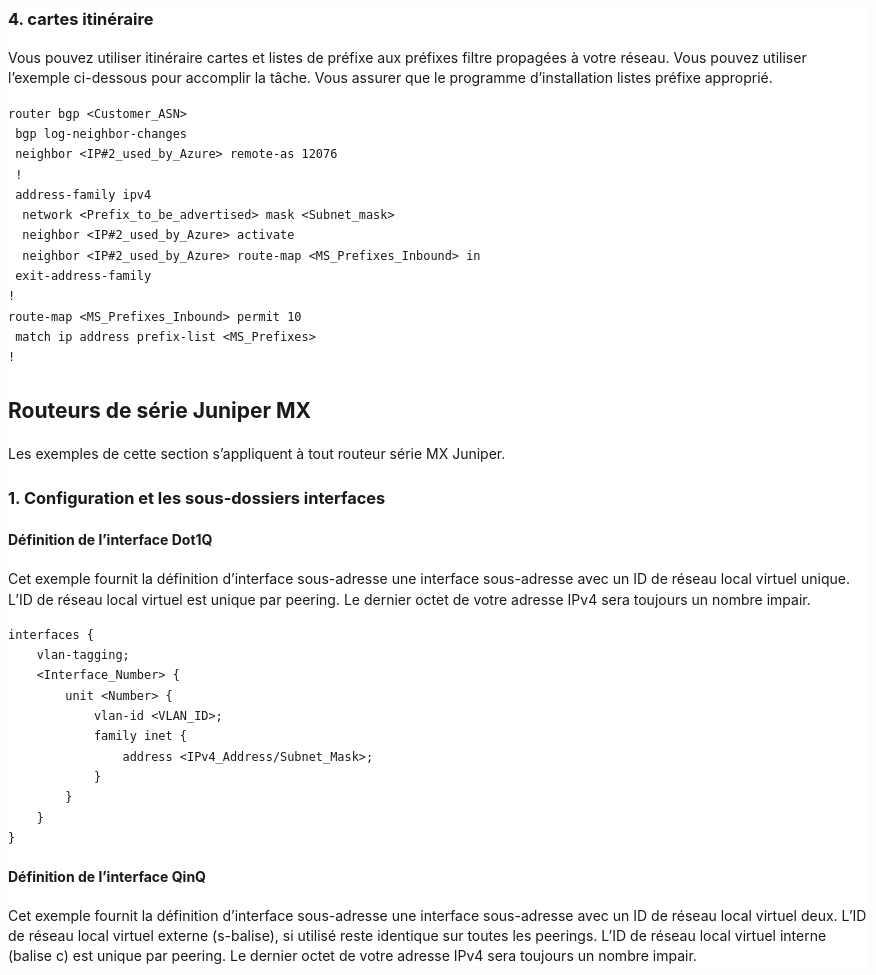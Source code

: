 ### <a name="4-route-maps"></a>4. cartes itinéraire

Vous pouvez utiliser itinéraire cartes et listes de préfixe aux préfixes filtre propagées à votre réseau. Vous pouvez utiliser l’exemple ci-dessous pour accomplir la tâche. Vous assurer que le programme d’installation listes préfixe approprié.

    router bgp <Customer_ASN>
     bgp log-neighbor-changes
     neighbor <IP#2_used_by_Azure> remote-as 12076
     !        
     address-family ipv4
      network <Prefix_to_be_advertised> mask <Subnet_mask>
      neighbor <IP#2_used_by_Azure> activate
      neighbor <IP#2_used_by_Azure> route-map <MS_Prefixes_Inbound> in
     exit-address-family
    !
    route-map <MS_Prefixes_Inbound> permit 10
     match ip address prefix-list <MS_Prefixes>
    !


## <a name="juniper-mx-series-routers"></a>Routeurs de série Juniper MX 

Les exemples de cette section s’appliquent à tout routeur série MX Juniper.

### <a name="1-configuring-interfaces-and-sub-interfaces"></a>1. Configuration et les sous-dossiers interfaces

#### <a name="dot1q-interface-definition"></a>Définition de l’interface Dot1Q

Cet exemple fournit la définition d’interface sous-adresse une interface sous-adresse avec un ID de réseau local virtuel unique. L’ID de réseau local virtuel est unique par peering. Le dernier octet de votre adresse IPv4 sera toujours un nombre impair.

    interfaces {
        vlan-tagging;
        <Interface_Number> {
            unit <Number> {
                vlan-id <VLAN_ID>;
                family inet {
                    address <IPv4_Address/Subnet_Mask>;
                }
            }
        }
    }


#### <a name="qinq-interface-definition"></a>Définition de l’interface QinQ

Cet exemple fournit la définition d’interface sous-adresse une interface sous-adresse avec un ID de réseau local virtuel deux. L’ID de réseau local virtuel externe (s-balise), si utilisé reste identique sur toutes les peerings. L’ID de réseau local virtuel interne (balise c) est unique par peering. Le dernier octet de votre adresse IPv4 sera toujours un nombre impair.
